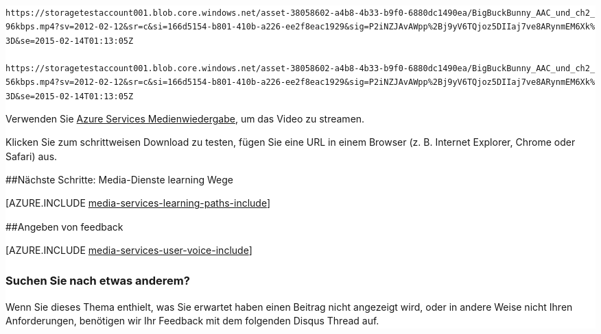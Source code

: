     https://storagetestaccount001.blob.core.windows.net/asset-38058602-a4b8-4b33-b9f0-6880dc1490ea/BigBuckBunny_AAC_und_ch2_96kbps.mp4?sv=2012-02-12&sr=c&si=166d5154-b801-410b-a226-ee2f8eac1929&sig=P2iNZJAvAWpp%2Bj9yV6TQjoz5DIIaj7ve8ARynmEM6Xk%3D&se=2015-02-14T01:13:05Z

    https://storagetestaccount001.blob.core.windows.net/asset-38058602-a4b8-4b33-b9f0-6880dc1490ea/BigBuckBunny_AAC_und_ch2_56kbps.mp4?sv=2012-02-12&sr=c&si=166d5154-b801-410b-a226-ee2f8eac1929&sig=P2iNZJAvAWpp%2Bj9yV6TQjoz5DIIaj7ve8ARynmEM6Xk%3D&se=2015-02-14T01:13:05Z


Verwenden Sie [Azure Services Medienwiedergabe](http://amsplayer.azurewebsites.net/azuremediaplayer.html), um das Video zu streamen.

Klicken Sie zum schrittweisen Download zu testen, fügen Sie eine URL in einem Browser (z. B. Internet Explorer, Chrome oder Safari) aus.


##<a name="next-steps-media-services-learning-paths"></a>Nächste Schritte: Media-Dienste learning Wege

[AZURE.INCLUDE [media-services-learning-paths-include](../../includes/media-services-learning-paths-include.md)]

##<a name="provide-feedback"></a>Angeben von feedback

[AZURE.INCLUDE [media-services-user-voice-include](../../includes/media-services-user-voice-include.md)]


### <a name="looking-for-something-else"></a>Suchen Sie nach etwas anderem?

Wenn Sie dieses Thema enthielt, was Sie erwartet haben einen Beitrag nicht angezeigt wird, oder in andere Weise nicht Ihren Anforderungen, benötigen wir Ihr Feedback mit dem folgenden Disqus Thread auf.






  [Web Platform Installer]: http://go.microsoft.com/fwlink/?linkid=255386
  [Portal]: http://manage.windowsazure.com/
